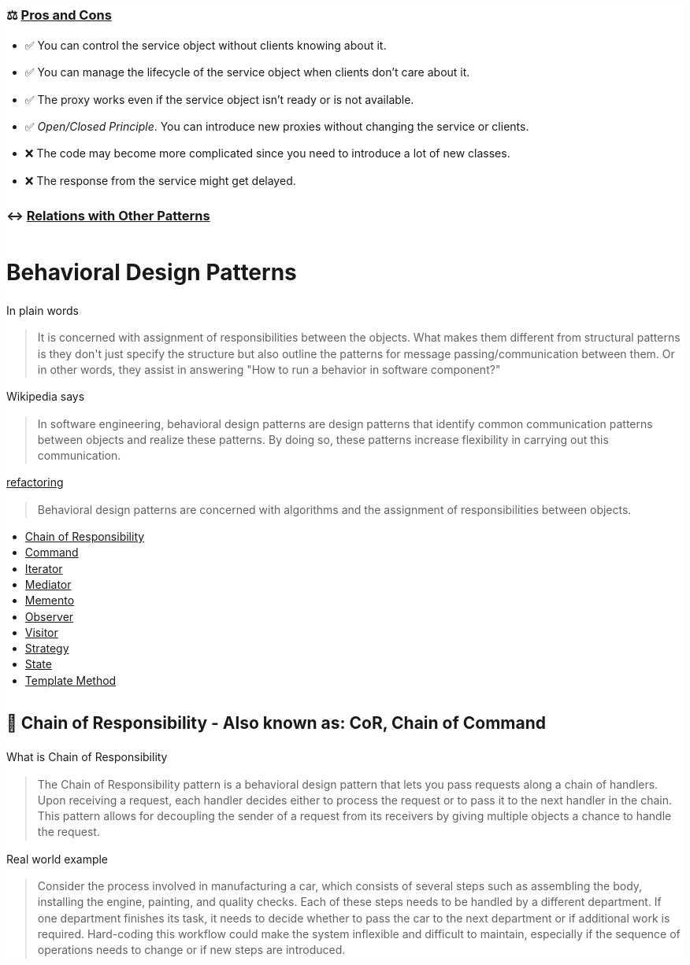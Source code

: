 ### ⚖️ [Pros and Cons](https://refactoring.guru/design-patterns/flyweight)
* ✅ You can control the service object without clients knowing about it.
* ✅ You can manage the lifecycle of the service object when clients don’t care about it.
* ✅ The proxy works even if the service object isn’t ready or is not available.
* ✅ *Open/Closed Principle*. You can introduce new proxies without changing the service or clients.

* ❌ The code may become more complicated since you need to introduce a lot of new classes.
* ❌ The response from the service might get delayed.

### ↔️ [Relations with Other Patterns]((https://refactoring.guru/design-patterns/flyweight))

Behavioral Design Patterns
==========================

In plain words
> It is concerned with assignment of responsibilities between the objects. What makes them different from structural patterns is they don't just specify the structure but also outline the patterns for message passing/communication between them. Or in other words, they assist in answering "How to run a behavior in software component?"

Wikipedia says
> In software engineering, behavioral design patterns are design patterns that identify common communication patterns between objects and realize these patterns. By doing so, these patterns increase flexibility in carrying out this communication.

[refactoring](https://refactoring.guru/design-patterns/behavioral-patterns)
> Behavioral design patterns are concerned with algorithms and the assignment of responsibilities between objects.

* [Chain of Responsibility](#-chain-of-responsibility)
* [Command](#-command)
* [Iterator](#-iterator)
* [Mediator](#-mediator)
* [Memento](#-memento)
* [Observer](#-observer)
* [Visitor](#-visitor)
* [Strategy](#-strategy)
* [State](#-state)
* [Template Method](#-template-method)

🔗 Chain of Responsibility - Also known as: CoR, Chain of Command
-----------------------

What is Chain of Responsibility
> The Chain of Responsibility pattern is a behavioral design pattern that lets you pass requests along a chain of handlers. Upon receiving a request, each handler decides either to process the request or to pass it to the next handler in the chain. This pattern allows for decoupling the sender of a request from its receivers by giving multiple objects a chance to handle the request.

Real world example
> Consider the process involved in manufacturing a car, which consists of several steps such as assembling the body, installing the engine, painting, and quality checks. Each of these steps needs to be handled by a different department. If one department finishes its task, it needs to decide whether to pass the car to the next department or if additional work is required. Hard-coding this workflow could make the system inflexible and difficult to maintain, especially if the sequence of operations needs to change or if new steps are introduced.
